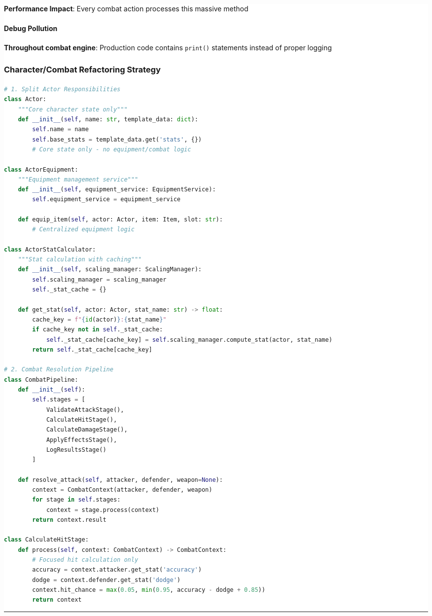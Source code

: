 **Performance Impact**: Every combat action processes this massive method

#### **Debug Pollution**
**Throughout combat engine**: Production code contains `print()` statements instead of proper logging

### **Character/Combat Refactoring Strategy**

```python
# 1. Split Actor Responsibilities
class Actor:
    """Core character state only"""
    def __init__(self, name: str, template_data: dict):
        self.name = name
        self.base_stats = template_data.get('stats', {})
        # Core state only - no equipment/combat logic

class ActorEquipment:
    """Equipment management service"""
    def __init__(self, equipment_service: EquipmentService):
        self.equipment_service = equipment_service
    
    def equip_item(self, actor: Actor, item: Item, slot: str):
        # Centralized equipment logic

class ActorStatCalculator:
    """Stat calculation with caching"""
    def __init__(self, scaling_manager: ScalingManager):
        self.scaling_manager = scaling_manager
        self._stat_cache = {}
    
    def get_stat(self, actor: Actor, stat_name: str) -> float:
        cache_key = f"{id(actor)}:{stat_name}"
        if cache_key not in self._stat_cache:
            self._stat_cache[cache_key] = self.scaling_manager.compute_stat(actor, stat_name)
        return self._stat_cache[cache_key]

# 2. Combat Resolution Pipeline
class CombatPipeline:
    def __init__(self):
        self.stages = [
            ValidateAttackStage(),
            CalculateHitStage(),
            CalculateDamageStage(),
            ApplyEffectsStage(),
            LogResultsStage()
        ]
    
    def resolve_attack(self, attacker, defender, weapon=None):
        context = CombatContext(attacker, defender, weapon)
        for stage in self.stages:
            context = stage.process(context)
        return context.result

class CalculateHitStage:
    def process(self, context: CombatContext) -> CombatContext:
        # Focused hit calculation only
        accuracy = context.attacker.get_stat('accuracy')
        dodge = context.defender.get_stat('dodge')
        context.hit_chance = max(0.05, min(0.95, accuracy - dodge + 0.85))
        return context
```

---